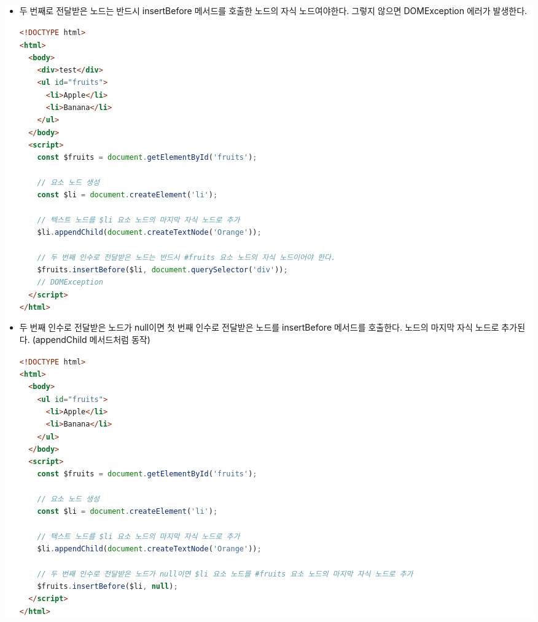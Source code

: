 - 두 번째로 전달받은 노드는 반드시 insertBefore 메서드를 호출한 노드의 자식 노드여야한다. 그렇지 않으면 DOMException 에러가 발생한다.

  ```html
  <!DOCTYPE html>
  <html>
    <body>
      <div>test</div>
      <ul id="fruits">
        <li>Apple</li>
        <li>Banana</li>
      </ul>
    </body>
    <script>
      const $fruits = document.getElementById('fruits');
  
      // 요소 노드 생성
      const $li = document.createElement('li');
  
      // 텍스트 노드를 $li 요소 노드의 마지막 자식 노드로 추가
      $li.appendChild(document.createTextNode('Orange'));
  
      // 두 번째 인수로 전달받은 노드는 반드시 #fruits 요소 노드의 자식 노드이어야 한다.
      $fruits.insertBefore($li, document.querySelector('div'));
      // DOMException
    </script>
  </html>
  ```

- 두 번째 인수로 전달받은 노드가 null이면 첫 번째 인수로 전달받은 노드를 insertBefore 메서드를 호출한다. 노드의 마지막 자식 노드로 추가된다. (appendChild 메서드처럼 동작)

  ```html
  <!DOCTYPE html>
  <html>
    <body>
      <ul id="fruits">
        <li>Apple</li>
        <li>Banana</li>
      </ul>
    </body>
    <script>
      const $fruits = document.getElementById('fruits');
  
      // 요소 노드 생성
      const $li = document.createElement('li');
  
      // 텍스트 노드를 $li 요소 노드의 마지막 자식 노드로 추가
      $li.appendChild(document.createTextNode('Orange'));
  
      // 두 번째 인수로 전달받은 노드가 null이면 $li 요소 노드를 #fruits 요소 노드의 마지막 자식 노드로 추가
      $fruits.insertBefore($li, null);
    </script>
  </html>
  ```
